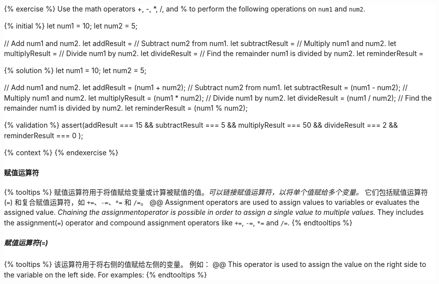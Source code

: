 {% exercise %}
Use the math operators +, -, \*, /, and % to perform the following operations on `num1` and `num2`.

{% initial %}
let num1 = 10;
let num2 = 5;

// Add num1 and num2.
let addResult =
// Subtract num2 from num1.
let subtractResult =
// Multiply num1 and num2.
let multiplyResult =
// Divide num1 by num2.
let divideResult =
// Find the remainder num1 is divided by num2.
let reminderResult =

{% solution %}
let num1 = 10;
let num2 = 5;

// Add num1 and num2.
let addResult = (num1 + num2);
// Subtract num2 from num1.
let subtractResult = (num1 - num2);
// Multiply num1 and num2.
let multiplyResult = (num1 \* num2);
// Divide num1 by num2.
let divideResult = (num1 / num2);
// Find the remainder num1 is divided by num2.
let reminderResult = (num1 % num2);

{% validation %}
assert(addResult === 15 && subtractResult === 5 && multiplyResult === 50 && divideResult === 2 && reminderResult === 0 );

{% context %}
{% endexercise %}

#### 赋值运算符

{% tooltips %}
赋值运算符用于将值赋给变量或计算被赋值的值。_可以链接赋值运算符，以将单个值赋给多个变量。_ 它们包括赋值运算符 (`=`) 和复合赋值运算符，如 `+=`、`-=`、`*=` 和 `/=`。
@@
Assignment operators are used to assign values to variables or evaluates the assigned value. _Chaining the assignmentoperator is possible in order to assign a single value to multiple values._ They includes the assignment(`=`) operator and compound assignment operators like `+=`, `-=`, `*=` and `/=`.
{% endtooltips %}

##### 赋值运算符(`=`)

{% tooltips %}
该运算符用于将右侧的值赋给左侧的变量。 例如：
@@
This operator is used to assign the value on the right side to the variable on the left side. For examples:
{% endtooltips %}
